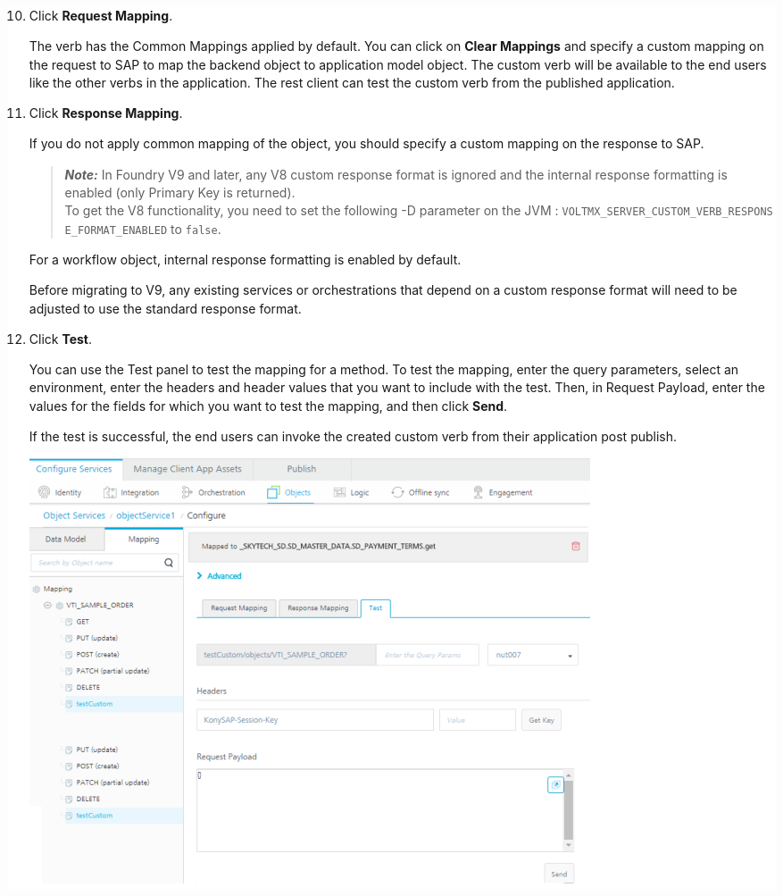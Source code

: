 10.  Click **Request Mapping**.
    
        The verb has the Common Mappings applied by default. You can click on **Clear Mappings** and specify a custom mapping on the request to SAP to map the backend object to application model object. The custom verb will be available to the end users like the other verbs in the application. The rest client can test the custom verb from the published application.
        
11.  Click **Response Mapping**.
    
        If you do not apply common mapping of the object, you should specify a custom mapping on the response to SAP.
        
        > **_Note:_** In Foundry V9 and later, any V8 custom response format is ignored and the internal response formatting is enabled (only Primary Key is returned).  
        To get the V8 functionality, you need to set the following -D parameter on the JVM : `VOLTMX_SERVER_CUSTOM_VERB_RESPONSE_FORMAT_ENABLED` to `false`.  
        
        For a workflow object, internal response formatting is enabled by default.  
        
        Before migrating to V9, any existing services or orchestrations that depend on a custom response format will need to be adjusted to use the standard response format.
    
12.  Click **Test**.
    
        You can use the Test panel to test the mapping for a method. To test the mapping, enter the query parameters, select an environment, enter the headers and header values that you want to include with the test. Then, in Request Payload, enter the values for the fields for which you want to test the mapping, and then click **Send**.
        
        If the test is successful, the end users can invoke the created custom verb from their application post publish.
        

        ![](../Resources/Images/CustomVerb/req_resp_mapper_628x476.png)
